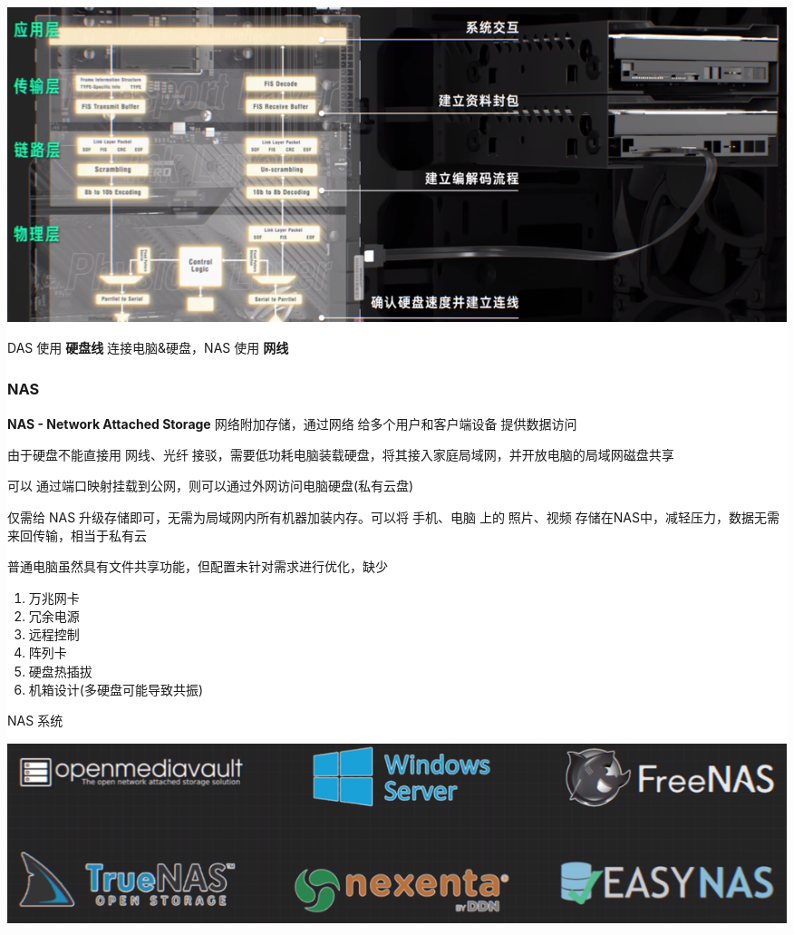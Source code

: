 ![](Pics/hardware036.png)

DAS 使用 **硬盘线** 连接电脑&硬盘，NAS 使用 **网线**

### NAS

**NAS - Network Attached Storage** 网络附加存储，通过网络 给多个用户和客户端设备 提供数据访问

由于硬盘不能直接用 网线、光纤 接驳，需要低功耗电脑装载硬盘，将其接入家庭局域网，并开放电脑的局域网磁盘共享

可以 通过端口映射挂载到公网，则可以通过外网访问电脑硬盘(私有云盘)

仅需给 NAS 升级存储即可，无需为局域网内所有机器加装内存。可以将 手机、电脑 上的 照片、视频 存储在NAS中，减轻压力，数据无需来回传输，相当于私有云

普通电脑虽然具有文件共享功能，但配置未针对需求进行优化，缺少
1. 万兆网卡
2. 冗余电源
3. 远程控制
4. 阵列卡
5. 硬盘热插拔
6. 机箱设计(多硬盘可能导致共振)

NAS 系统

![](Pics/hardware040.png)

